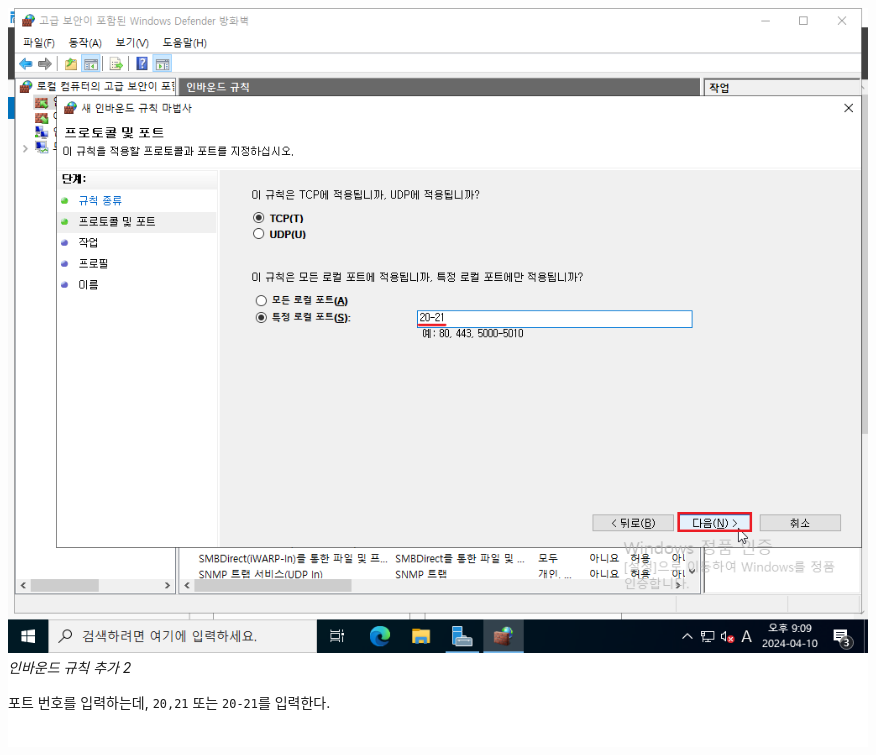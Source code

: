 ![인바운드 규칙 추가 2](/assets/img/2024-04-09/54.png)
_인바운드 규칙 추가 2_

포트 번호를 입력하는데, `20,21` 또는 `20-21`를 입력한다.

<br>
